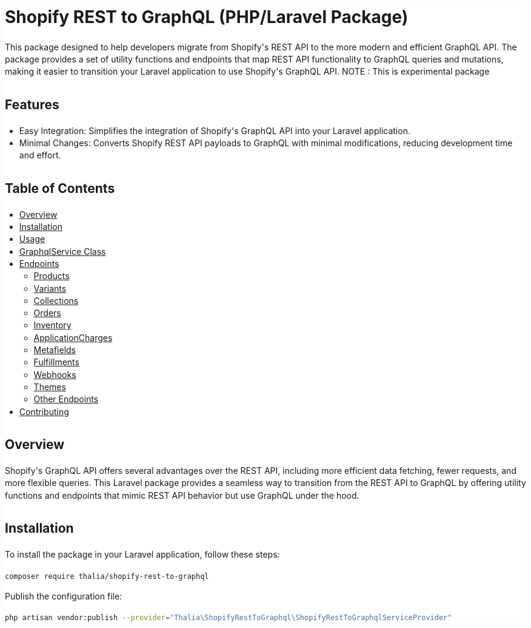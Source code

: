 # Shopify REST to GraphQL (PHP/Laravel Package)

This package designed to help developers migrate from Shopify's REST API to the more modern and efficient GraphQL API. The package provides a set of utility functions and endpoints that map REST API functionality to GraphQL queries and mutations, making it easier to transition your Laravel application to use Shopify's GraphQL API.
NOTE : This is experimental package 

## Features
 - Easy Integration: Simplifies the integration of Shopify's GraphQL API into your Laravel application.
 - Minimal Changes: Converts Shopify REST API payloads to GraphQL with minimal modifications, reducing development time and effort.

## Table of Contents
- [Overview](#overview)
- [Installation](#installation)
- [Usage](#usage)
- [GraphqlService Class](#graphqlservice-class)
- [Endpoints](#endpoints)
  - [Products](#products)
  - [Variants](#variants)
  - [Collections](#collections)
  - [Orders](#orders)
  - [Inventory](#inventory)
  - [ApplicationCharges](#applicationcharges)
  - [Metafields](#metafields)
  - [Fulfillments](#fulfillments)
  - [Webhooks](#webhooks)
  - [Themes](#themes)
  - [Other Endpoints](#other-endpoints)
- [Contributing](#contributing)


## Overview
Shopify's GraphQL API offers several advantages over the REST API, including more efficient data fetching, fewer requests, and more flexible queries. This Laravel package provides a seamless way to transition from the REST API to GraphQL by offering utility functions and endpoints that mimic REST API behavior but use GraphQL under the hood.

## Installation
To install the package in your Laravel application, follow these steps:

```sh
composer require thalia/shopify-rest-to-graphql
```

Publish the configuration file:

```sh
php artisan vendor:publish --provider="Thalia\ShopifyRestToGraphql\ShopifyRestToGraphqlServiceProvider"
```
